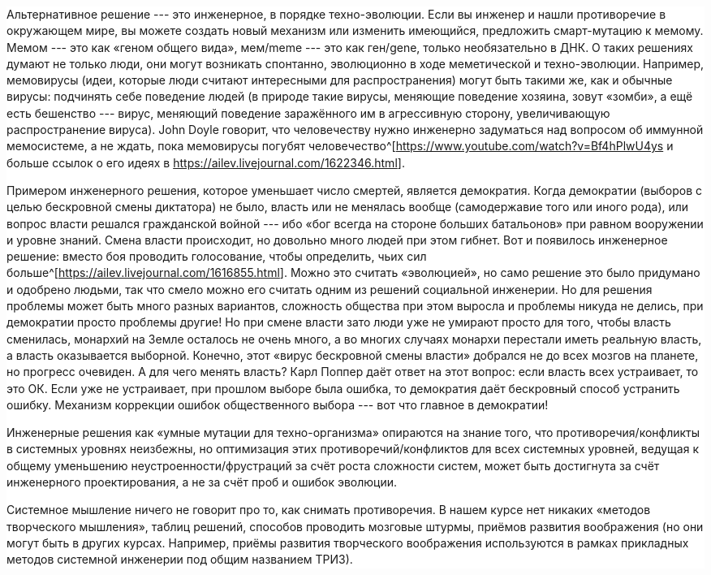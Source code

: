 Альтернативное решение --- это инженерное, в порядке техно-эволюции.
Если вы инженер и нашли противоречие в окружающем мире, вы можете
создать новый механизм или изменить имеющийся, предложить смарт-мутацию
к мемому. Мемом --- это как «геном общего вида», мем/meme --- это как
ген/gene, только необязательно в ДНК. О таких решениях думают не только
люди, они могут возникать спонтанно, эволюционно в ходе меметической и
техно-эволюции. Например, мемовирусы (идеи, которые люди считают
интересными для распространения) могут быть такими же, как и обычные
вирусы: подчинять себе поведение людей (в природе такие вирусы, меняющие
поведение хозяина, зовут «зомби», а ещё есть бешенство --- вирус,
меняющий поведение заражённого им в агрессивную сторону, увеличивающую
распространение вируса). John Doyle говорит, что человечеству нужно
инженерно задуматься над вопросом об иммунной мемосистеме, а не ждать,
пока мемовирусы погубят
человечество^[<https://www.youtube.com/watch?v=Bf4hPlwU4ys>
и больше ссылок о его идеях в
<https://ailev.livejournal.com/1622346.html>].

Примером инженерного решения, которое уменьшает число смертей, является
демократия. Когда демократии (выборов с целью бескровной смены
диктатора) не было, власть или не менялась вообще (самодержавие того или
иного рода), или вопрос власти решался гражданской войной --- ибо «бог
всегда на стороне больших батальонов» при равном вооружении и уровне
знаний. Смена власти происходит, но довольно много людей при этом
гибнет. Вот и появилось инженерное решение: вместо боя проводить
голосование, чтобы определить, чьих сил
больше^[<https://ailev.livejournal.com/1616855.html>].
Можно это считать «эволюцией», но само решение это было придумано и
одобрено людьми, так что смело можно его считать одним из решений
социальной инженерии. Но для решения проблемы может быть много разных
вариантов, сложность общества при этом выросла и проблемы никуда не
делись, при демократии просто проблемы другие! Но при смене власти зато
люди уже не умирают просто для того, чтобы власть сменилась, монархий на
Земле осталось не очень много, а во многих случаях монархи перестали
иметь реальную власть, а власть оказывается выборной. Конечно, этот
«вирус бескровной смены власти» добрался не до всех мозгов на планете,
но прогресс очевиден. А для чего менять власть? Карл Поппер даёт ответ
на этот вопрос: если власть всех устраивает, то это ОК. Если уже не
устраивает, при прошлом выборе была ошибка, то демократия даёт
бескровный способ устранить ошибку. Механизм коррекции ошибок
общественного выбора --- вот что главное в демократии!

Инженерные решения как «умные мутации для техно-организма» опираются на
знание того, что противоречия/конфликты в системных уровнях неизбежны,
но оптимизация этих противоречий/конфликтов для всех системных уровней,
ведущая к общему уменьшению неустроенности/фрустраций за счёт роста
сложности систем, может быть достигнута за счёт инженерного
проектирования, а не за счёт проб и ошибок эволюции.

Системное мышление ничего не говорит про то, как снимать противоречия. В
нашем курсе нет никаких «методов творческого мышления», таблиц решений,
способов проводить мозговые штурмы, приёмов развития воображения (но они
могут быть в других курсах. Например, приёмы развития творческого
воображения используются в рамках прикладных методов системной инженерии
под общим названием ТРИЗ).

